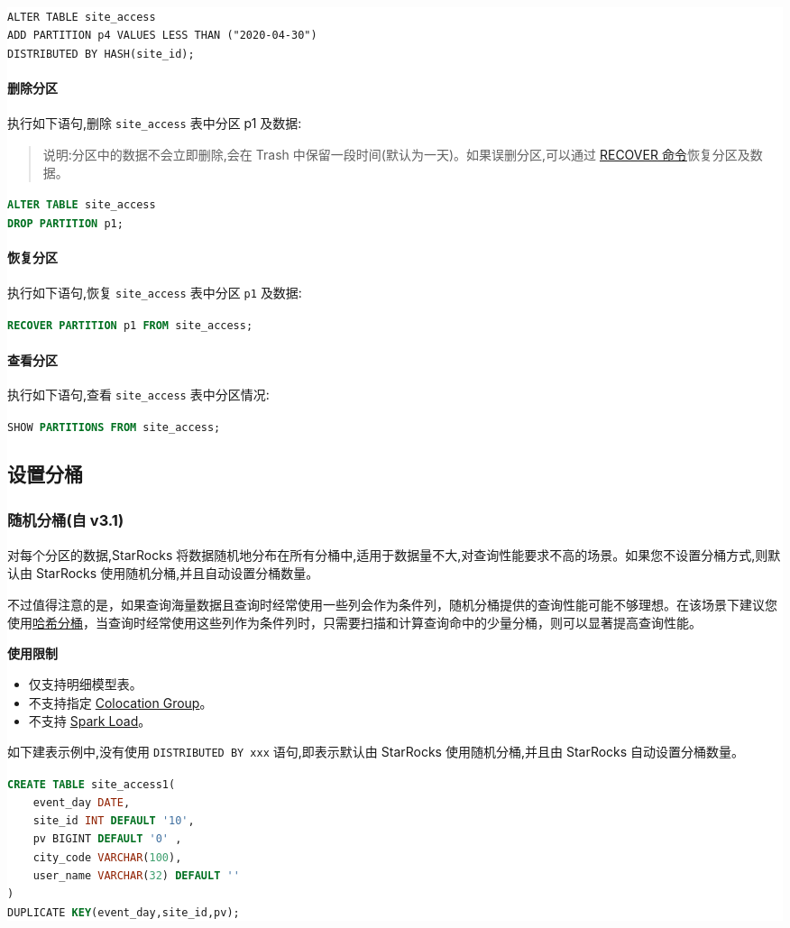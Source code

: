 ```
ALTER TABLE site_access
ADD PARTITION p4 VALUES LESS THAN ("2020-04-30")
DISTRIBUTED BY HASH(site_id);
```

#### 删除分区

执行如下语句,删除 `site_access` 表中分区 p1 及数据:

> 说明:分区中的数据不会立即删除,会在 Trash 中保留一段时间(默认为一天)。如果误删分区,可以通过 [RECOVER 命令](../sql-reference/sql-statements/data-definition/RECOVER.md)恢复分区及数据。

```SQL
ALTER TABLE site_access
DROP PARTITION p1;
```

#### 恢复分区

执行如下语句,恢复 `site_access` 表中分区 `p1` 及数据:

```SQL
RECOVER PARTITION p1 FROM site_access;
```

#### 查看分区

执行如下语句,查看 `site_access` 表中分区情况:

```SQL
SHOW PARTITIONS FROM site_access;
```

## 设置分桶

### 随机分桶(自 v3.1)

对每个分区的数据,StarRocks 将数据随机地分布在所有分桶中,适用于数据量不大,对查询性能要求不高的场景。如果您不设置分桶方式,则默认由 StarRocks 使用随机分桶,并且自动设置分桶数量。

不过值得注意的是，如果查询海量数据且查询时经常使用一些列会作为条件列，随机分桶提供的查询性能可能不够理想。在该场景下建议您使用[哈希分桶](#哈希分桶)，当查询时经常使用这些列作为条件列时，只需要扫描和计算查询命中的少量分桶，则可以显著提高查询性能。

**使用限制**

- 仅支持明细模型表。
- 不支持指定 [Colocation Group](../using_starrocks/Colocate_join.md)。
- 不支持 [Spark Load](../loading/SparkLoad.md)。

如下建表示例中,没有使用 `DISTRIBUTED BY xxx` 语句,即表示默认由 StarRocks 使用随机分桶,并且由 StarRocks 自动设置分桶数量。

```SQL
CREATE TABLE site_access1(
    event_day DATE,
    site_id INT DEFAULT '10', 
    pv BIGINT DEFAULT '0' ,
    city_code VARCHAR(100),
    user_name VARCHAR(32) DEFAULT ''
)
DUPLICATE KEY(event_day,site_id,pv);
```
